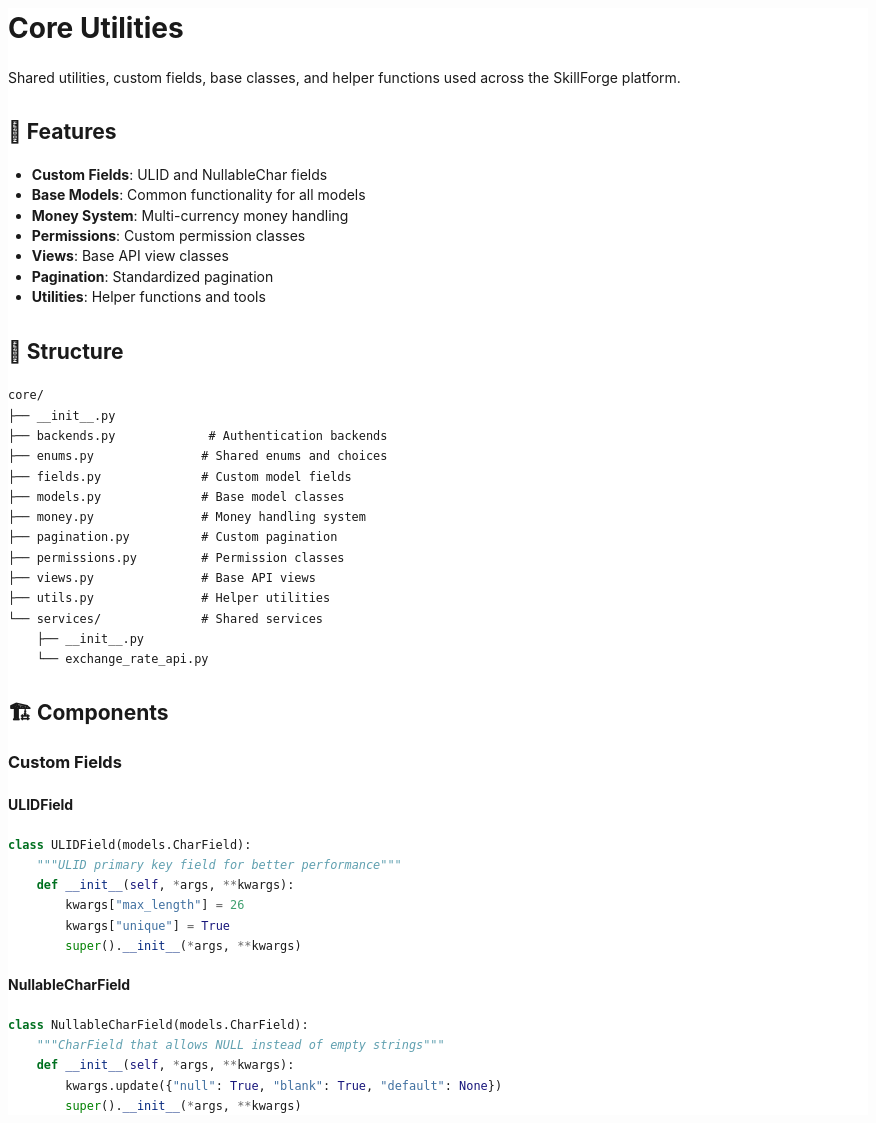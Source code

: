 # Core Utilities

Shared utilities, custom fields, base classes, and helper functions used across the SkillForge platform.

## 🚀 Features

- **Custom Fields**: ULID and NullableChar fields
- **Base Models**: Common functionality for all models
- **Money System**: Multi-currency money handling
- **Permissions**: Custom permission classes
- **Views**: Base API view classes
- **Pagination**: Standardized pagination
- **Utilities**: Helper functions and tools

## 📁 Structure

```
core/
├── __init__.py
├── backends.py             # Authentication backends
├── enums.py               # Shared enums and choices
├── fields.py              # Custom model fields
├── models.py              # Base model classes
├── money.py               # Money handling system
├── pagination.py          # Custom pagination
├── permissions.py         # Permission classes
├── views.py               # Base API views
├── utils.py               # Helper utilities
└── services/              # Shared services
    ├── __init__.py
    └── exchange_rate_api.py
```

## 🏗️ Components

### Custom Fields

#### ULIDField
```python
class ULIDField(models.CharField):
    """ULID primary key field for better performance"""
    def __init__(self, *args, **kwargs):
        kwargs["max_length"] = 26
        kwargs["unique"] = True
        super().__init__(*args, **kwargs)
```

#### NullableCharField
```python
class NullableCharField(models.CharField):
    """CharField that allows NULL instead of empty strings"""
    def __init__(self, *args, **kwargs):
        kwargs.update({"null": True, "blank": True, "default": None})
        super().__init__(*args, **kwargs)
```
